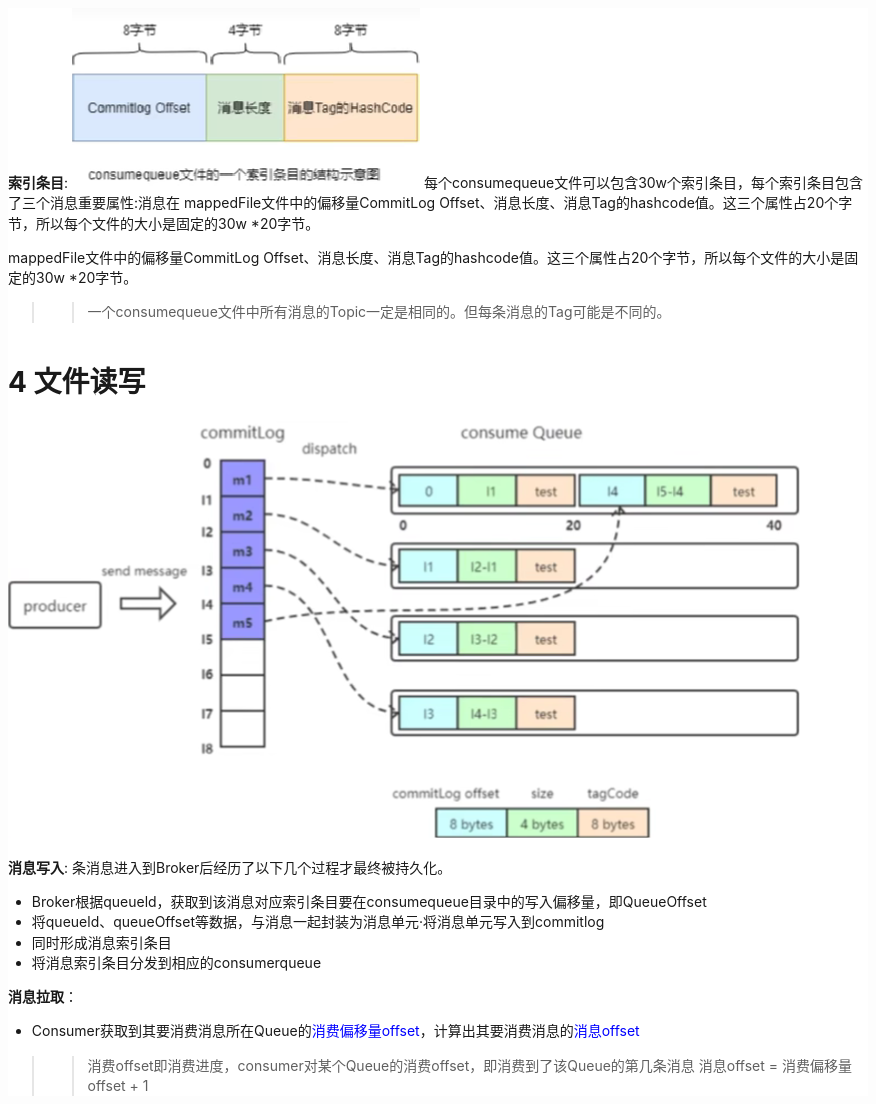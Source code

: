 **索引条目**:
![](img/store_7.png)
每个consumequeue文件可以包含30w个索引条目，每个索引条目包含了三个消息重要属性:消息在
mappedFile文件中的偏移量CommitLog Offset、消息长度、消息Tag的hashcode值。这三个属性占20个字节，所以每个文件的大小是固定的30w *20字节。

mappedFile文件中的偏移量CommitLog Offset、消息长度、消息Tag的hashcode值。这三个属性占20个字节，所以每个文件的大小是固定的30w *20字节。

>> 一个consumequeue文件中所有消息的Topic一定是相同的。但每条消息的Tag可能是不同的。

# 4 文件读写
![](img/store_8.png)

**消息写入**:
条消息进入到Broker后经历了以下几个过程才最终被持久化。
- Broker根据queueld，获取到该消息对应索引条目要在consumequeue目录中的写入偏移量，即QueueOffset
- 将queueld、queueOffset等数据，与消息一起封装为消息单元·将消息单元写入到commitlog
- 同时形成消息索引条目
- 将消息索引条目分发到相应的consumerqueue

**消息拉取**：
- Consumer获取到其要消费消息所在Queue的<font color=blue>消费偏移量offset</font>，计算出其要消费消息的<font color=blue>消息offset</font>
>> 消费offset即消费进度，consumer对某个Queue的消费offset，即消费到了该Queue的第几条消息
消息offset = 消费偏移量offset + 1
